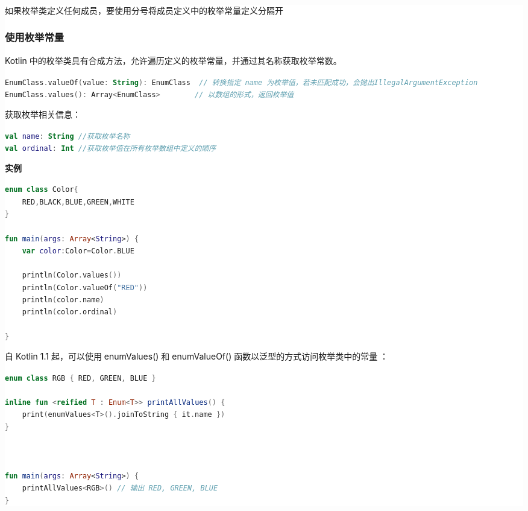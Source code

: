 如果枚举类定义任何成员，要使用分号将成员定义中的枚举常量定义分隔开

### 使用枚举常量

Kotlin 中的枚举类具有合成方法，允许遍历定义的枚举常量，并通过其名称获取枚举常数。

```kotlin
EnumClass.valueOf(value: String): EnumClass  // 转换指定 name 为枚举值，若未匹配成功，会抛出IllegalArgumentException
EnumClass.values(): Array<EnumClass>        // 以数组的形式，返回枚举值
```

获取枚举相关信息：

```kotlin
val name: String //获取枚举名称
val ordinal: Int //获取枚举值在所有枚举数组中定义的顺序
```

**实例**

```kotlin
enum class Color{
    RED,BLACK,BLUE,GREEN,WHITE
}

fun main(args: Array<String>) {
    var color:Color=Color.BLUE

    println(Color.values())
    println(Color.valueOf("RED"))
    println(color.name)
    println(color.ordinal)

}
```

自 Kotlin 1.1 起，可以使用 enumValues<T>() 和 enumValueOf<T>() 函数以泛型的方式访问枚举类中的常量 ：

```kotlin
enum class RGB { RED, GREEN, BLUE }

inline fun <reified T : Enum<T>> printAllValues() {
    print(enumValues<T>().joinToString { it.name })
}



fun main(args: Array<String>) {
    printAllValues<RGB>() // 输出 RED, GREEN, BLUE
}
```
